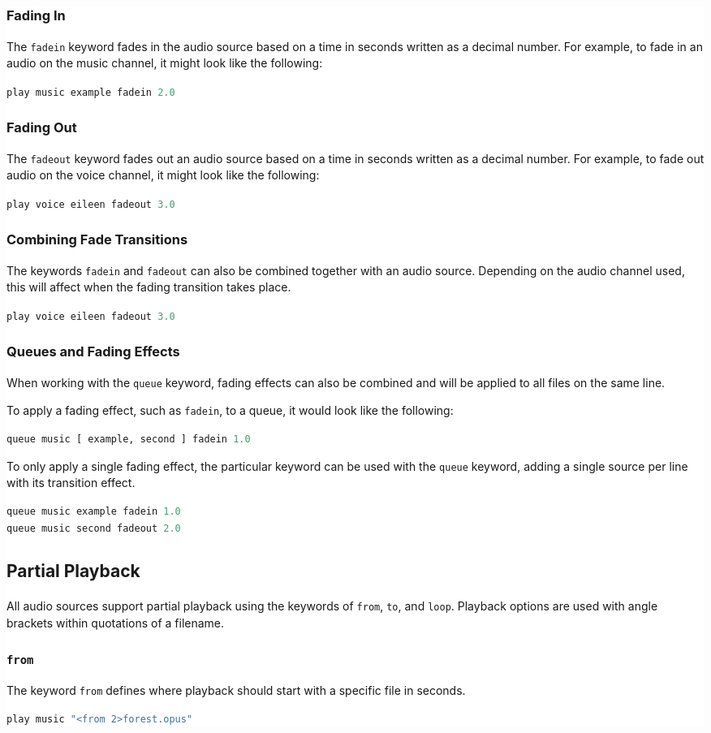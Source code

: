 ### Fading In

The `fadein` keyword fades in the audio source based on a time in seconds written as a decimal number. For example, to fade in an audio on the music channel, it might look like the following:

```Python
play music example fadein 2.0
```

### Fading Out

The `fadeout` keyword fades out an audio source based on a time in seconds written as a decimal number. For example, to fade out audio on the voice channel, it might look like the following:

```Python
play voice eileen fadeout 3.0
```

### Combining Fade Transitions

The keywords `fadein` and `fadeout` can also be combined together with an audio source. Depending on the audio channel used, this will affect when the fading transition takes place.

```Python
play voice eileen fadeout 3.0
```

### Queues and Fading Effects

When working with the `queue` keyword, fading effects can also be combined and will be applied to all files on the same line.

To apply a fading effect, such as `fadein`, to a queue, it would look like the following:

```Python
queue music [ example, second ] fadein 1.0
```

To only apply a single fading effect, the particular keyword can be used with the `queue` keyword, adding a single source per line with its transition effect.

```Python
queue music example fadein 1.0
queue music second fadeout 2.0
```

## Partial Playback

All audio sources support partial playback using the keywords of `from`, `to`, and `loop`. Playback options are used with angle brackets within quotations of a filename.

### `from`

The keyword `from` defines where playback should start with a specific file in seconds.

```Python
play music "<from 2>forest.opus"
```
